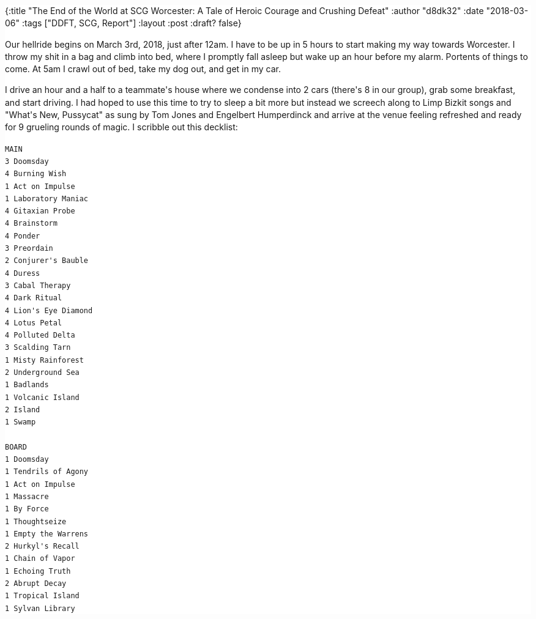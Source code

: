 {:title "The End of the World at SCG Worcester: A Tale of Heroic Courage and Crushing Defeat" :author "d8dk32" :date "2018-03-06" :tags ["DDFT, SCG, Report"] :layout :post :draft? false}

Our hellride begins on March 3rd, 2018, just after 12am. I have to be up in 5
hours to start making my way towards Worcester. I throw my shit in a bag and
climb into bed, where I promptly fall asleep but wake up an hour before my
alarm. Portents of things to come. At 5am I crawl out of bed, take my dog out,
and get in my car.

I drive an hour and a half to a teammate's house where we condense into 2 cars
(there's 8 in our group), grab some breakfast, and start driving. I had hoped to
use this time to try to sleep a bit more but instead we screech along to Limp
Bizkit songs and "What's New, Pussycat" as sung by Tom Jones and Engelbert
Humperdinck and arrive at the venue feeling refreshed and ready for 9 grueling
rounds of magic. I scribble out this decklist:

```
MAIN
3 Doomsday
4 Burning Wish
1 Act on Impulse
1 Laboratory Maniac
4 Gitaxian Probe
4 Brainstorm
4 Ponder
3 Preordain
2 Conjurer's Bauble
4 Duress
3 Cabal Therapy
4 Dark Ritual
4 Lion's Eye Diamond
4 Lotus Petal
4 Polluted Delta
3 Scalding Tarn
1 Misty Rainforest
2 Underground Sea
1 Badlands
1 Volcanic Island
2 Island
1 Swamp

BOARD
1 Doomsday
1 Tendrils of Agony
1 Act on Impulse
1 Massacre
1 By Force
1 Thoughtseize
1 Empty the Warrens
2 Hurkyl's Recall
1 Chain of Vapor
1 Echoing Truth
2 Abrupt Decay
1 Tropical Island
1 Sylvan Library
```
